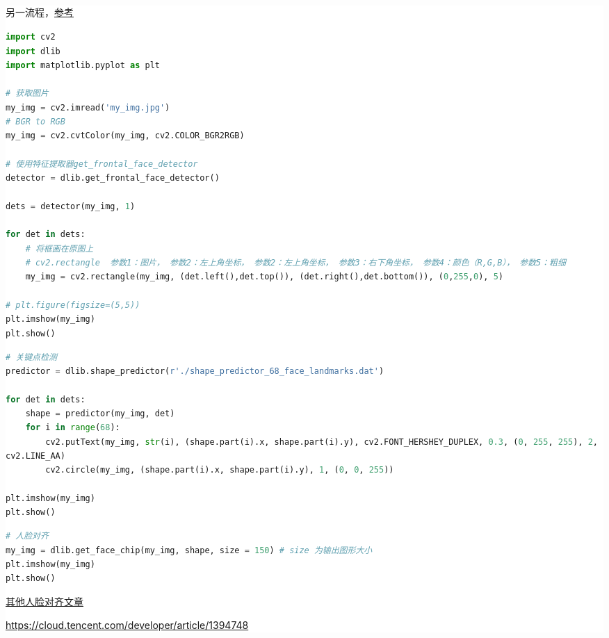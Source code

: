 另一流程，[参考](https://blog.csdn.net/Roaddd/article/details/111866756)

```python
import cv2
import dlib
import matplotlib.pyplot as plt

# 获取图片
my_img = cv2.imread('my_img.jpg')
# BGR to RGB
my_img = cv2.cvtColor(my_img, cv2.COLOR_BGR2RGB)

# 使用特征提取器get_frontal_face_detector
detector = dlib.get_frontal_face_detector()

dets = detector(my_img, 1)

for det in dets:
    # 将框画在原图上
    # cv2.rectangle  参数1：图片， 参数2：左上角坐标， 参数2：左上角坐标， 参数3：右下角坐标， 参数4：颜色（R,G,B）， 参数5：粗细
    my_img = cv2.rectangle(my_img, (det.left(),det.top()), (det.right(),det.bottom()), (0,255,0), 5)
    
# plt.figure(figsize=(5,5))
plt.imshow(my_img)
plt.show()
```

```python
# 关键点检测
predictor = dlib.shape_predictor(r'./shape_predictor_68_face_landmarks.dat')

for det in dets:
    shape = predictor(my_img, det)
    for i in range(68):
        cv2.putText(my_img, str(i), (shape.part(i).x, shape.part(i).y), cv2.FONT_HERSHEY_DUPLEX, 0.3, (0, 255, 255), 2, cv2.LINE_AA)
        cv2.circle(my_img, (shape.part(i).x, shape.part(i).y), 1, (0, 0, 255))

plt.imshow(my_img)
plt.show()
```


```python
# 人脸对齐
my_img = dlib.get_face_chip(my_img, shape, size = 150) # size 为输出图形大小
plt.imshow(my_img)
plt.show()
```

[其他人脸对齐文章](https://blog.csdn.net/qq_33221533/article/details/105451558)

https://cloud.tencent.com/developer/article/1394748
